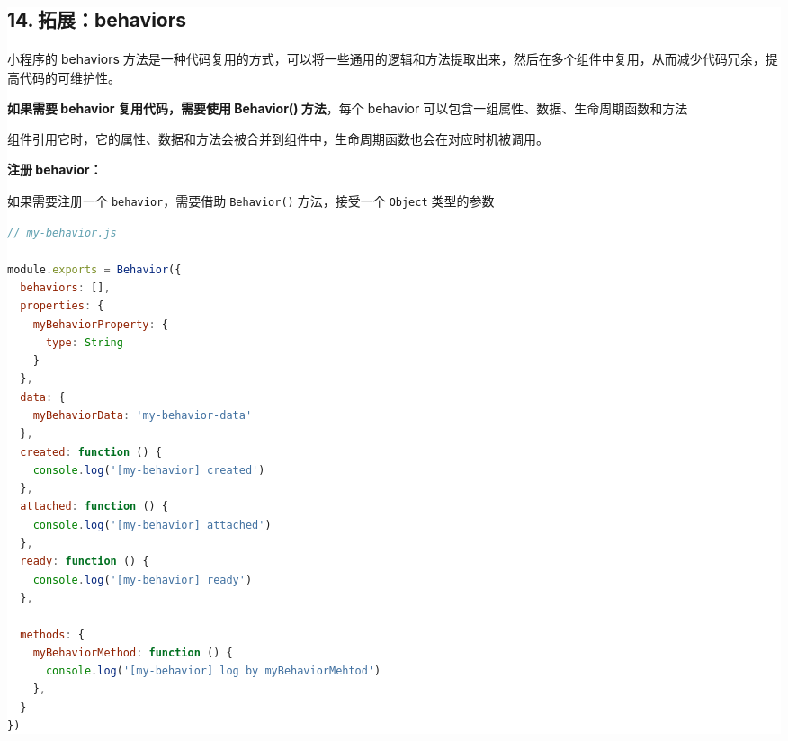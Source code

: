 





## 14. 拓展：behaviors



小程序的 behaviors 方法是一种代码复用的方式，可以将一些通用的逻辑和方法提取出来，然后在多个组件中复用，从而减少代码冗余，提高代码的可维护性。



**如果需要 behavior 复用代码，需要使用 Behavior() 方法**，每个 behavior 可以包含一组属性、数据、生命周期函数和方法

组件引用它时，它的属性、数据和方法会被合并到组件中，生命周期函数也会在对应时机被调用。





**注册 behavior：**



如果需要注册一个 `behavior`，需要借助 `Behavior()` 方法，接受一个 `Object` 类型的参数



```js
// my-behavior.js

module.exports = Behavior({
  behaviors: [],
  properties: {
    myBehaviorProperty: {
      type: String
    }
  },
  data: {
    myBehaviorData: 'my-behavior-data'
  },
  created: function () {
    console.log('[my-behavior] created')
  },
  attached: function () {
    console.log('[my-behavior] attached')
  },
  ready: function () {
    console.log('[my-behavior] ready')
  },

  methods: {
    myBehaviorMethod: function () {
      console.log('[my-behavior] log by myBehaviorMehtod')
    },
  }
})
```

